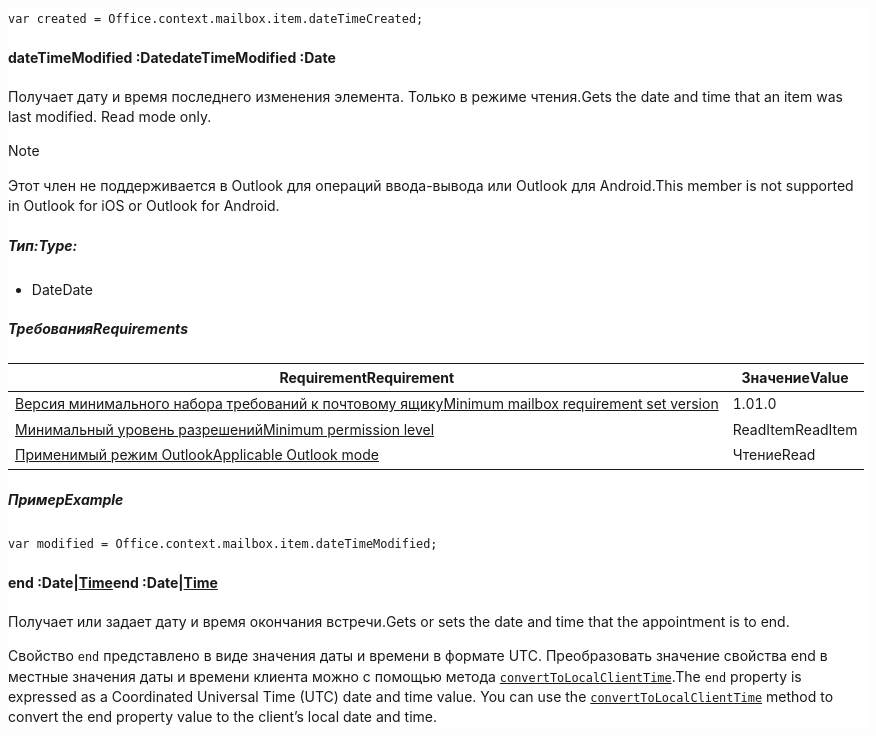 ```
var created = Office.context.mailbox.item.dateTimeCreated;
```

#### <a name="datetimemodified-date"></a><span data-ttu-id="a07a3-294">dateTimeModified :Date</span><span class="sxs-lookup"><span data-stu-id="a07a3-294">dateTimeModified :Date</span></span>

<span data-ttu-id="a07a3-p110">Получает дату и время последнего изменения элемента. Только в режиме чтения.</span><span class="sxs-lookup"><span data-stu-id="a07a3-p110">Gets the date and time that an item was last modified. Read mode only.</span></span>

> [!NOTE]
> <span data-ttu-id="a07a3-297">Этот член не поддерживается в Outlook для операций ввода-вывода или Outlook для Android.</span><span class="sxs-lookup"><span data-stu-id="a07a3-297">This member is not supported in Outlook for iOS or Outlook for Android.</span></span>

##### <a name="type"></a><span data-ttu-id="a07a3-298">Тип:</span><span class="sxs-lookup"><span data-stu-id="a07a3-298">Type:</span></span>

*   <span data-ttu-id="a07a3-299">Date</span><span class="sxs-lookup"><span data-stu-id="a07a3-299">Date</span></span>

##### <a name="requirements"></a><span data-ttu-id="a07a3-300">Требования</span><span class="sxs-lookup"><span data-stu-id="a07a3-300">Requirements</span></span>

|<span data-ttu-id="a07a3-301">Requirement</span><span class="sxs-lookup"><span data-stu-id="a07a3-301">Requirement</span></span>| <span data-ttu-id="a07a3-302">Значение</span><span class="sxs-lookup"><span data-stu-id="a07a3-302">Value</span></span>|
|---|---|
|[<span data-ttu-id="a07a3-303">Версия минимального набора требований к почтовому ящику</span><span class="sxs-lookup"><span data-stu-id="a07a3-303">Minimum mailbox requirement set version</span></span>](/javascript/office/requirement-sets/outlook-api-requirement-sets)| <span data-ttu-id="a07a3-304">1.0</span><span class="sxs-lookup"><span data-stu-id="a07a3-304">1.0</span></span>|
|[<span data-ttu-id="a07a3-305">Минимальный уровень разрешений</span><span class="sxs-lookup"><span data-stu-id="a07a3-305">Minimum permission level</span></span>](https://docs.microsoft.com/outlook/add-ins/understanding-outlook-add-in-permissions)| <span data-ttu-id="a07a3-306">ReadItem</span><span class="sxs-lookup"><span data-stu-id="a07a3-306">ReadItem</span></span>|
|[<span data-ttu-id="a07a3-307">Применимый режим Outlook</span><span class="sxs-lookup"><span data-stu-id="a07a3-307">Applicable Outlook mode</span></span>](https://docs.microsoft.com/outlook/add-ins/#extension-points)| <span data-ttu-id="a07a3-308">Чтение</span><span class="sxs-lookup"><span data-stu-id="a07a3-308">Read</span></span>|

##### <a name="example"></a><span data-ttu-id="a07a3-309">Пример</span><span class="sxs-lookup"><span data-stu-id="a07a3-309">Example</span></span>

```
var modified = Office.context.mailbox.item.dateTimeModified;
```

####  <a name="end-datetimejavascriptapioutlook15officetime"></a><span data-ttu-id="a07a3-310">end :Date|[Time](/javascript/api/outlook_1_5/office.time)</span><span class="sxs-lookup"><span data-stu-id="a07a3-310">end :Date|[Time](/javascript/api/outlook_1_5/office.time)</span></span>

<span data-ttu-id="a07a3-311">Получает или задает дату и время окончания встречи.</span><span class="sxs-lookup"><span data-stu-id="a07a3-311">Gets or sets the date and time that the appointment is to end.</span></span>

<span data-ttu-id="a07a3-p111">Свойство `end` представлено в виде значения даты и времени в формате UTC. Преобразовать значение свойства end в местные значения даты и времени клиента можно с помощью метода [`convertToLocalClientTime`](office.context.mailbox.md#converttolocalclienttimetimevalue--localclienttimejavascriptapioutlook15officelocalclienttime).</span><span class="sxs-lookup"><span data-stu-id="a07a3-p111">The `end` property is expressed as a Coordinated Universal Time (UTC) date and time value. You can use the [`convertToLocalClientTime`](office.context.mailbox.md#converttolocalclienttimetimevalue--localclienttimejavascriptapioutlook15officelocalclienttime) method to convert the end property value to the client’s local date and time.</span></span>
